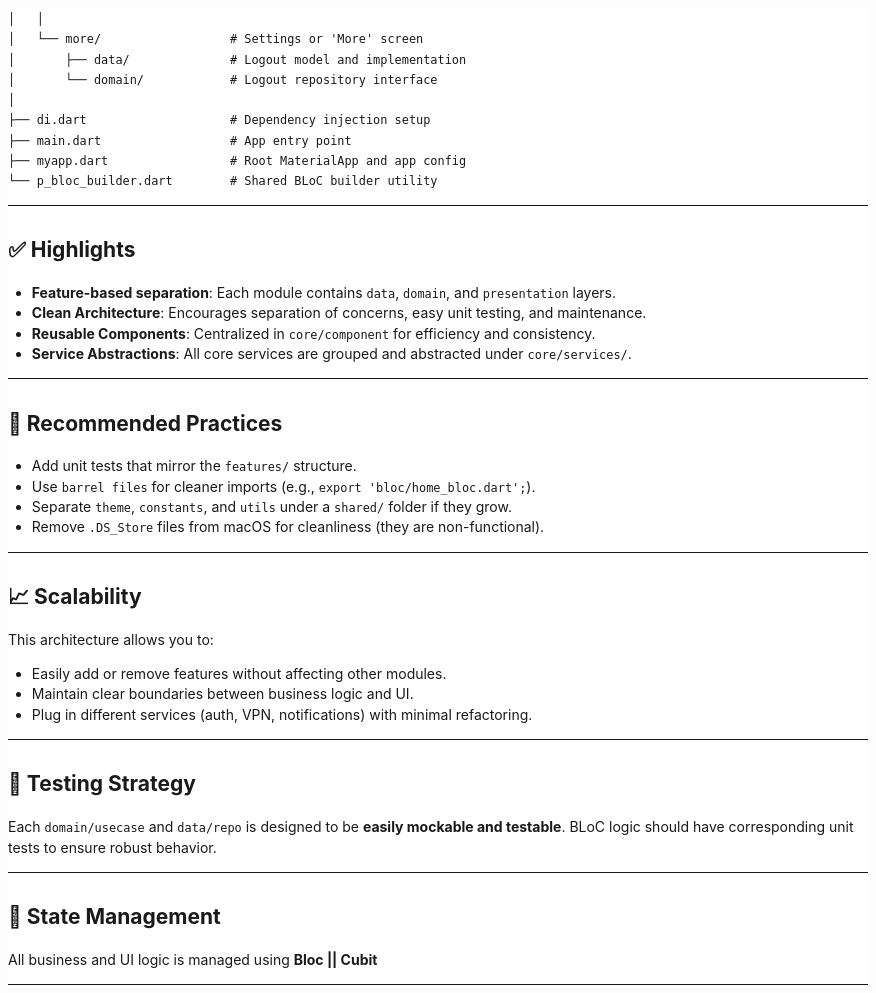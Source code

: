 ```
│   │
│   └── more/                  # Settings or 'More' screen
│       ├── data/              # Logout model and implementation
│       └── domain/            # Logout repository interface
│
├── di.dart                    # Dependency injection setup
├── main.dart                  # App entry point
├── myapp.dart                 # Root MaterialApp and app config
└── p_bloc_builder.dart        # Shared BLoC builder utility
```

---

## ✅ Highlights

- **Feature-based separation**: Each module contains `data`, `domain`, and `presentation` layers.
- **Clean Architecture**: Encourages separation of concerns, easy unit testing, and maintenance.
- **Reusable Components**: Centralized in `core/component` for efficiency and consistency.
- **Service Abstractions**: All core services are grouped and abstracted under `core/services/`.

---

## 📌 Recommended Practices

- Add unit tests that mirror the `features/` structure.
- Use `barrel files` for cleaner imports (e.g., `export 'bloc/home_bloc.dart';`).
- Separate `theme`, `constants`, and `utils` under a `shared/` folder if they grow.
- Remove `.DS_Store` files from macOS for cleanliness (they are non-functional).

---

## 📈 Scalability

This architecture allows you to:
- Easily add or remove features without affecting other modules.
- Maintain clear boundaries between business logic and UI.
- Plug in different services (auth, VPN, notifications) with minimal refactoring.

---

## 🧪 Testing Strategy

Each `domain/usecase` and `data/repo` is designed to be **easily mockable and testable**. BLoC logic should have corresponding unit tests to ensure robust behavior.

---

## 🧠 State Management

All business and UI logic is managed using **Bloc || Cubit**

---